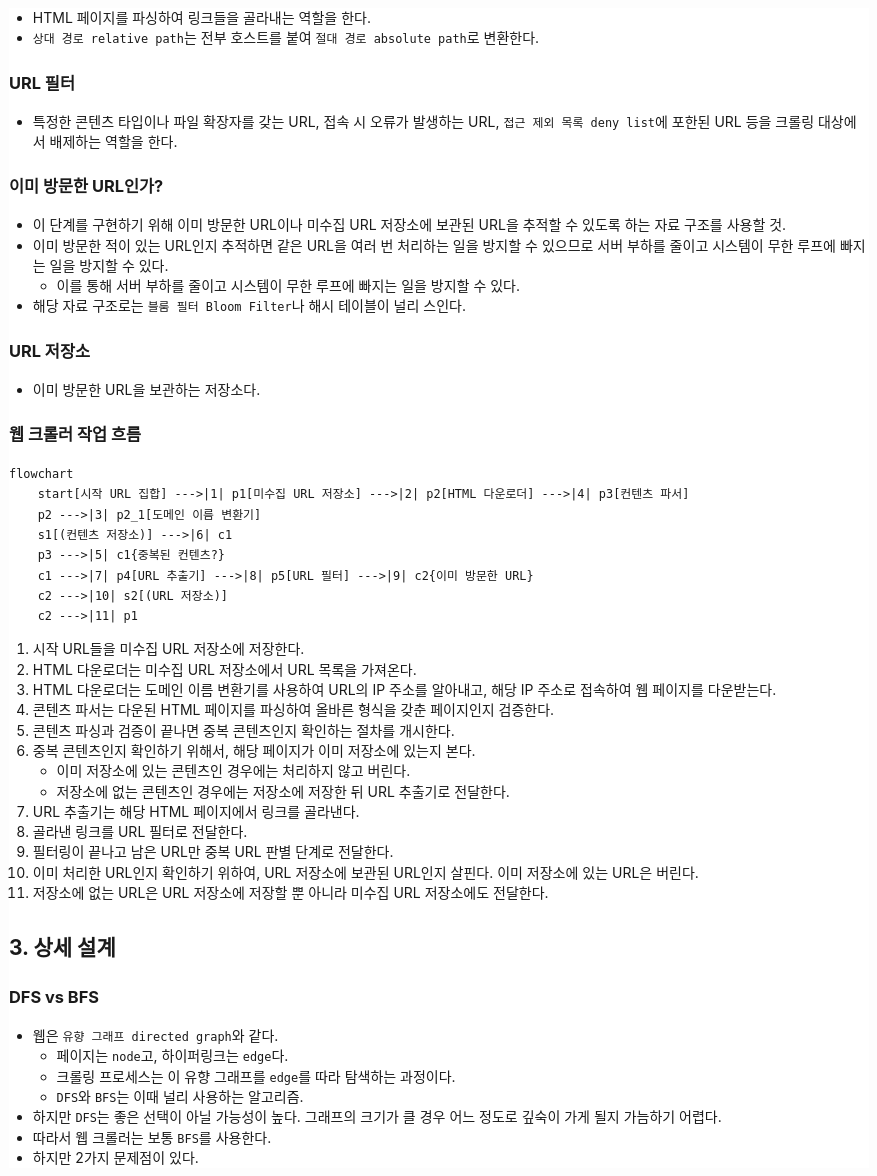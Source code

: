 - HTML 페이지를 파싱하여 링크들을 골라내는 역할을 한다.
- `상대 경로 relative path`는 전부 호스트를 붙여 `절대 경로 absolute path`로 변환한다.

### URL 필터

- 특정한 콘텐츠 타입이나 파일 확장자를 갖는 URL, 접속 시 오류가 발생하는 URL, `접근 제외 목록 deny list`에 포한된 URL 등을 크롤링 대상에서 배제하는 역할을 한다.

### 이미 방문한 URL인가?

- 이 단계를 구현하기 위해 이미 방문한 URL이나 미수집 URL 저장소에 보관된 URL을 추적할 수 있도록 하는 자료 구조를 사용할 것.
- 이미 방문한 적이 있는 URL인지 추적하면 같은 URL을 여러 번 처리하는 일을 방지할 수 있으므로 서버 부하를 줄이고 시스템이 무한 루프에 빠지는 일을 방지할 수 있다.
  - 이를 통해 서버 부하를 줄이고 시스템이 무한 루프에 빠지는 일을 방지할 수 있다.
- 해당 자료 구조로는 `블룸 필터 Bloom Filter`나 해시 테이블이 널리 스인다.

### URL 저장소

- 이미 방문한 URL을 보관하는 저장소다.

### 웹 크롤러 작업 흐름

```mermaid
flowchart
    start[시작 URL 집합] --->|1| p1[미수집 URL 저장소] --->|2| p2[HTML 다운로더] --->|4| p3[컨텐츠 파서]
    p2 --->|3| p2_1[도메인 이름 변환기]
    s1[(컨텐츠 저장소)] --->|6| c1
    p3 --->|5| c1{중복된 컨텐츠?}
    c1 --->|7| p4[URL 추출기] --->|8| p5[URL 필터] --->|9| c2{이미 방문한 URL}
    c2 --->|10| s2[(URL 저장소)]
    c2 --->|11| p1
```

1. 시작 URL들을 미수집 URL 저장소에 저장한다.
2. HTML 다운로더는 미수집 URL 저장소에서 URL 목록을 가져온다.
3. HTML 다운로더는 도메인 이름 변환기를 사용하여 URL의 IP 주소를 알아내고, 해당 IP 주소로 접속하여 웹 페이지를 다운받는다.
4. 콘텐츠 파서는 다운된 HTML 페이지를 파싱하여 올바른 형식을 갖춘 페이지인지 검증한다.
5. 콘텐츠 파싱과 검증이 끝나면 중복 콘텐츠인지 확인하는 절차를 개시한다.
6. 중복 콘텐츠인지 확인하기 위해서, 해당 페이지가 이미 저장소에 있는지 본다.
    - 이미 저장소에 있는 콘텐츠인 경우에는 처리하지 않고 버린다.
    - 저장소에 없는 콘텐츠인 경우에는 저장소에 저장한 뒤 URL 추출기로 전달한다.
7. URL 추출기는 해당 HTML 페이지에서 링크를 골라낸다.
8. 골라낸 링크를 URL 필터로 전달한다.
9. 필터링이 끝나고 남은 URL만 중복 URL 판별 단계로 전달한다.
10. 이미 처리한 URL인지 확인하기 위하여, URL 저장소에 보관된 URL인지 살핀다. 이미 저장소에 있는 URL은 버린다.
11. 저장소에 없는 URL은 URL 저장소에 저장할 뿐 아니라 미수집 URL 저장소에도 전달한다.

## 3. 상세 설계

### DFS vs BFS

- 웹은 `유향 그래프 directed graph`와 같다.
  - 페이지는 `node`고, 하이퍼링크는 `edge`다.
  - 크롤링 프로세스는 이 유향 그래프를 `edge`를 따라 탐색하는 과정이다.
  - `DFS`와 `BFS`는 이때 널리 사용하는 알고리즘.
- 하지만 `DFS`는 좋은 선택이 아닐 가능성이 높다. 그래프의 크기가 클 경우 어느 정도로 깊숙이 가게 될지 가늠하기 어렵다.
- 따라서 웹 크롤러는 보통 `BFS`를 사용한다.
- 하지만 2가지 문제점이 있다.
